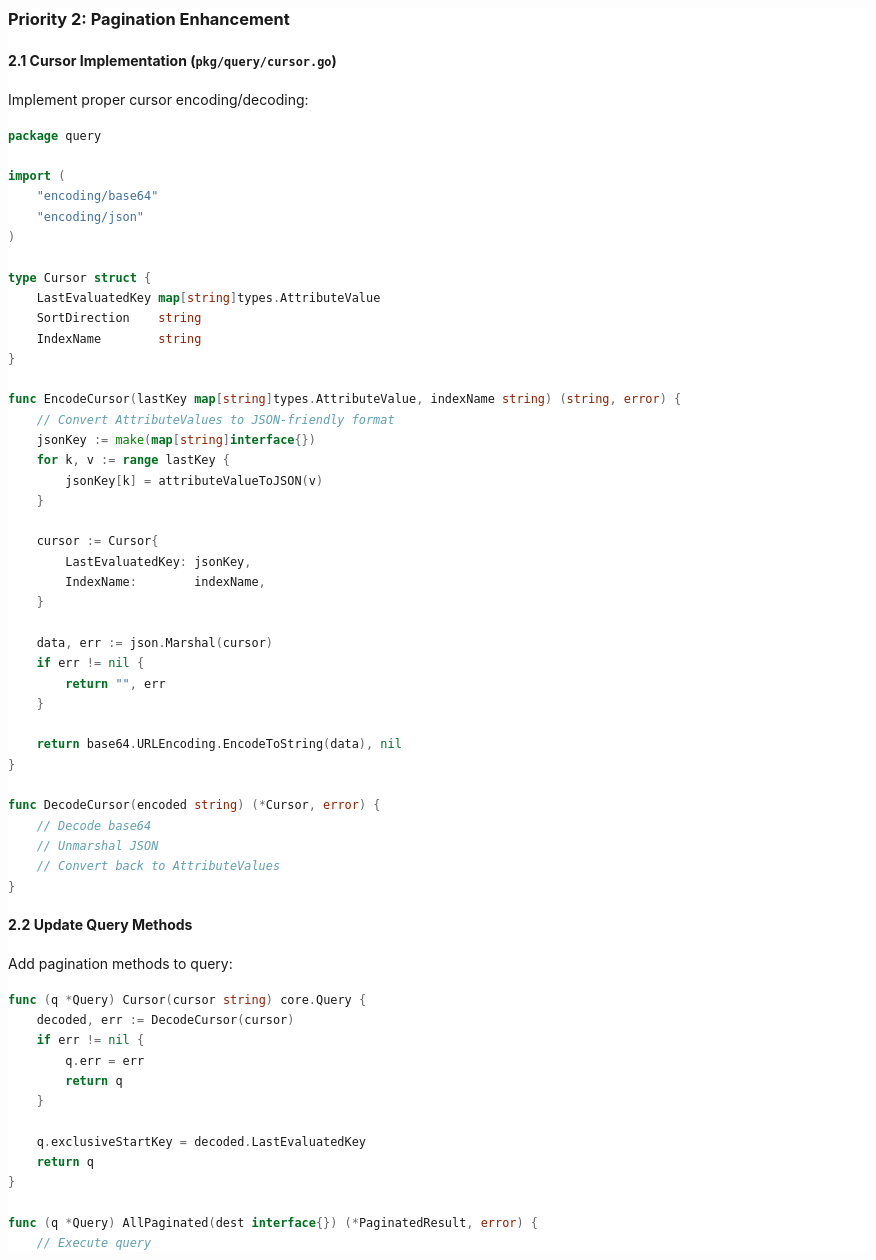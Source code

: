 ### Priority 2: Pagination Enhancement

#### 2.1 Cursor Implementation (`pkg/query/cursor.go`)

Implement proper cursor encoding/decoding:

```go
package query

import (
    "encoding/base64"
    "encoding/json"
)

type Cursor struct {
    LastEvaluatedKey map[string]types.AttributeValue
    SortDirection    string
    IndexName        string
}

func EncodeCursor(lastKey map[string]types.AttributeValue, indexName string) (string, error) {
    // Convert AttributeValues to JSON-friendly format
    jsonKey := make(map[string]interface{})
    for k, v := range lastKey {
        jsonKey[k] = attributeValueToJSON(v)
    }
    
    cursor := Cursor{
        LastEvaluatedKey: jsonKey,
        IndexName:        indexName,
    }
    
    data, err := json.Marshal(cursor)
    if err != nil {
        return "", err
    }
    
    return base64.URLEncoding.EncodeToString(data), nil
}

func DecodeCursor(encoded string) (*Cursor, error) {
    // Decode base64
    // Unmarshal JSON
    // Convert back to AttributeValues
}
```

#### 2.2 Update Query Methods

Add pagination methods to query:

```go
func (q *Query) Cursor(cursor string) core.Query {
    decoded, err := DecodeCursor(cursor)
    if err != nil {
        q.err = err
        return q
    }
    
    q.exclusiveStartKey = decoded.LastEvaluatedKey
    return q
}

func (q *Query) AllPaginated(dest interface{}) (*PaginatedResult, error) {
    // Execute query
```